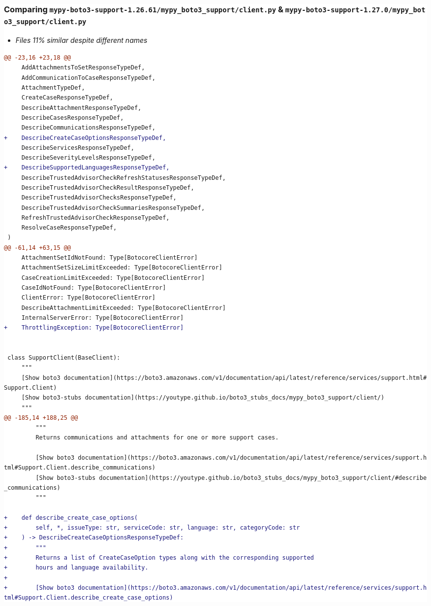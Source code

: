 ### Comparing `mypy-boto3-support-1.26.61/mypy_boto3_support/client.py` & `mypy-boto3-support-1.27.0/mypy_boto3_support/client.py`

 * *Files 11% similar despite different names*

```diff
@@ -23,16 +23,18 @@
     AddAttachmentsToSetResponseTypeDef,
     AddCommunicationToCaseResponseTypeDef,
     AttachmentTypeDef,
     CreateCaseResponseTypeDef,
     DescribeAttachmentResponseTypeDef,
     DescribeCasesResponseTypeDef,
     DescribeCommunicationsResponseTypeDef,
+    DescribeCreateCaseOptionsResponseTypeDef,
     DescribeServicesResponseTypeDef,
     DescribeSeverityLevelsResponseTypeDef,
+    DescribeSupportedLanguagesResponseTypeDef,
     DescribeTrustedAdvisorCheckRefreshStatusesResponseTypeDef,
     DescribeTrustedAdvisorCheckResultResponseTypeDef,
     DescribeTrustedAdvisorChecksResponseTypeDef,
     DescribeTrustedAdvisorCheckSummariesResponseTypeDef,
     RefreshTrustedAdvisorCheckResponseTypeDef,
     ResolveCaseResponseTypeDef,
 )
@@ -61,14 +63,15 @@
     AttachmentSetIdNotFound: Type[BotocoreClientError]
     AttachmentSetSizeLimitExceeded: Type[BotocoreClientError]
     CaseCreationLimitExceeded: Type[BotocoreClientError]
     CaseIdNotFound: Type[BotocoreClientError]
     ClientError: Type[BotocoreClientError]
     DescribeAttachmentLimitExceeded: Type[BotocoreClientError]
     InternalServerError: Type[BotocoreClientError]
+    ThrottlingException: Type[BotocoreClientError]
 
 
 class SupportClient(BaseClient):
     """
     [Show boto3 documentation](https://boto3.amazonaws.com/v1/documentation/api/latest/reference/services/support.html#Support.Client)
     [Show boto3-stubs documentation](https://youtype.github.io/boto3_stubs_docs/mypy_boto3_support/client/)
     """
@@ -185,14 +188,25 @@
         """
         Returns communications and attachments for one or more support cases.
 
         [Show boto3 documentation](https://boto3.amazonaws.com/v1/documentation/api/latest/reference/services/support.html#Support.Client.describe_communications)
         [Show boto3-stubs documentation](https://youtype.github.io/boto3_stubs_docs/mypy_boto3_support/client/#describe_communications)
         """
 
+    def describe_create_case_options(
+        self, *, issueType: str, serviceCode: str, language: str, categoryCode: str
+    ) -> DescribeCreateCaseOptionsResponseTypeDef:
+        """
+        Returns a list of CreateCaseOption types along with the corresponding supported
+        hours and language availability.
+
+        [Show boto3 documentation](https://boto3.amazonaws.com/v1/documentation/api/latest/reference/services/support.html#Support.Client.describe_create_case_options)
```